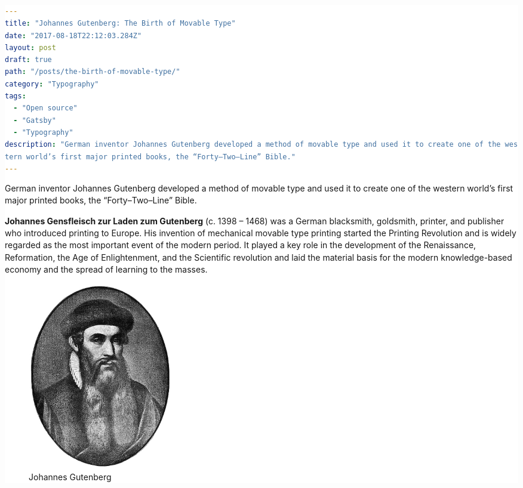 ```yaml
---
title: "Johannes Gutenberg: The Birth of Movable Type"
date: "2017-08-18T22:12:03.284Z"
layout: post
draft: true
path: "/posts/the-birth-of-movable-type/"
category: "Typography"
tags:
  - "Open source"
  - "Gatsby"
  - "Typography"
description: "German inventor Johannes Gutenberg developed a method of movable type and used it to create one of the western world’s first major printed books, the “Forty–Two–Line” Bible."
---
```


German inventor Johannes Gutenberg developed a method of movable type and used
it to create one of the western world’s first major printed books, the
“Forty–Two–Line” Bible.

**Johannes Gensfleisch zur Laden zum Gutenberg** (c. 1398 – 1468) was a German
blacksmith, goldsmith, printer, and publisher who introduced printing to Europe.
His invention of mechanical movable type printing started the Printing
Revolution and is widely regarded as the most important event of the modern
period. It played a key role in the development of the Renaissance, Reformation,
the Age of Enlightenment, and the Scientific revolution and laid the material
basis for the modern knowledge-based economy and the spread of learning to the
masses.

<figure class="float-right" style="width: 240px">
	<img src="./Gutenberg.jpg" alt="Gutenberg">
	<figcaption>Johannes Gutenberg</figcaption>
</figure>

